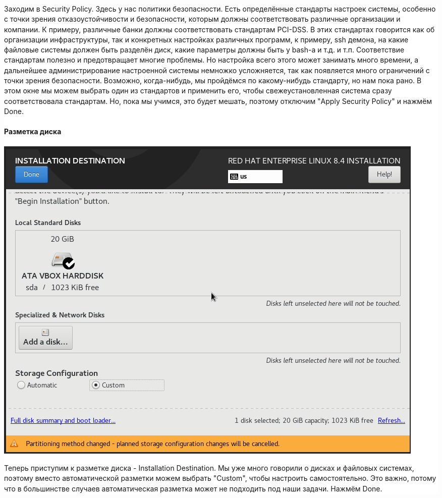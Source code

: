 
Заходим в Security Policy. Здесь у нас политики безопасности. Есть определённые стандарты настроек системы, особенно с точки зрения отказоустойчивости и безопасности, которым должны соответствовать различные организации и компании. К примеру, различные банки должны соответствовать стандартам PCI-DSS. В этих стандартах говорится как об организации инфраструктуры, так и конкретных настройках различных программ, к примеру, ssh демона, на какие файловые системы должен быть разделён диск, какие параметры должны быть у bash-а и т.д. и т.п. Соответствие стандартам полезно и предотвращает многие проблемы. Но настройка всего этого может занимать много времени, а дальнейшее администрирование настроенной системы немножко усложняется, так как появляется много ограничений с точки зрения безопасности. Возможно, когда-нибудь, мы пройдёмся по какому-нибудь стандарту, но нам пока рано. В этом окне мы можем выбрать один из стандартов и применить его, чтобы свежеустановленная система сразу соответствовала стандартам. Но, пока мы учимся, это будет мешать, поэтому отключим "Apply Security Policy" и нажмём Done.

#### Разметка диска

![](images/53/install10.png)

Теперь приступим к разметке диска - Installation Destination. Мы уже много говорили о дисках и файловых системах, поэтому вместо автоматической разметки можем выбрать "Custom", чтобы настроить самостоятельно. Это важно, потому что в большинстве случаев автоматическая разметка может не подходить под наши задачи. Нажмём Done.
